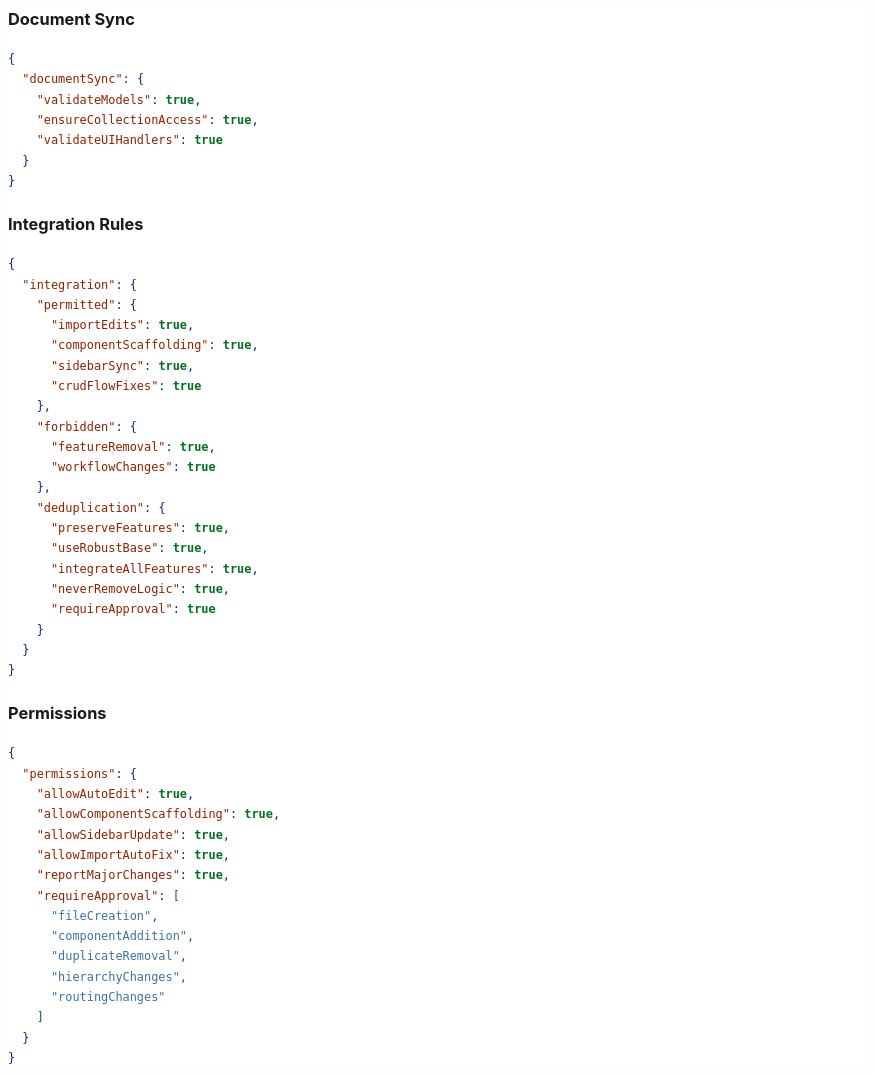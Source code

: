 ### Document Sync

```json
{
  "documentSync": {
    "validateModels": true,
    "ensureCollectionAccess": true,
    "validateUIHandlers": true
  }
}
```

### Integration Rules

```json
{
  "integration": {
    "permitted": {
      "importEdits": true,
      "componentScaffolding": true,
      "sidebarSync": true,
      "crudFlowFixes": true
    },
    "forbidden": {
      "featureRemoval": true,
      "workflowChanges": true
    },
    "deduplication": {
      "preserveFeatures": true,
      "useRobustBase": true,
      "integrateAllFeatures": true,
      "neverRemoveLogic": true,
      "requireApproval": true
    }
  }
}
```

### Permissions

```json
{
  "permissions": {
    "allowAutoEdit": true,
    "allowComponentScaffolding": true,
    "allowSidebarUpdate": true,
    "allowImportAutoFix": true,
    "reportMajorChanges": true,
    "requireApproval": [
      "fileCreation",
      "componentAddition",
      "duplicateRemoval",
      "hierarchyChanges",
      "routingChanges"
    ]
  }
}
```
